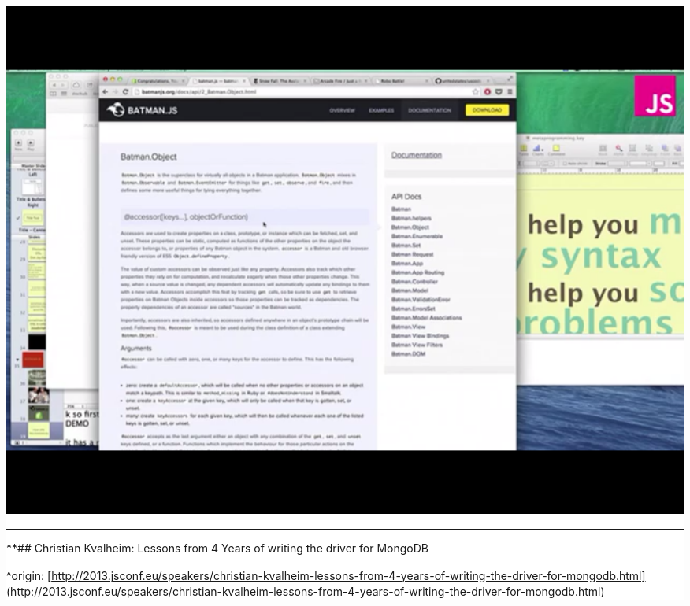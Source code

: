 ![](assets/30809fa473fab4679bb46bbf20f7e251.PNG)  


* * *

  


**## Christian Kvalheim: Lessons from 4 Years of writing the driver for MongoDB

^origin: [http://2013.jsconf.eu/speakers/christian-kvalheim-lessons-from-4-years-of-writing-the-driver-for-mongodb.html](http://2013.jsconf.eu/speakers/christian-kvalheim-lessons-from-4-years-of-writing-the-driver-for-mongodb.html)  


  

